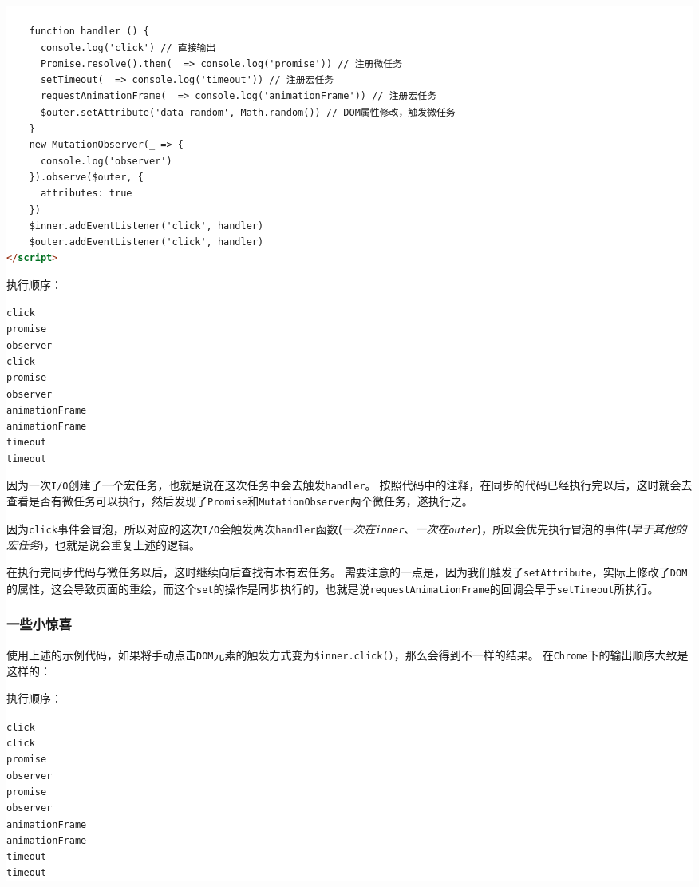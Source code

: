 ```html

    function handler () {
      console.log('click') // 直接输出
      Promise.resolve().then(_ => console.log('promise')) // 注册微任务
      setTimeout(_ => console.log('timeout')) // 注册宏任务
      requestAnimationFrame(_ => console.log('animationFrame')) // 注册宏任务
      $outer.setAttribute('data-random', Math.random()) // DOM属性修改，触发微任务
    }
    new MutationObserver(_ => {
      console.log('observer')
    }).observe($outer, {
      attributes: true
    })
    $inner.addEventListener('click', handler)
    $outer.addEventListener('click', handler)
</script>
```

执行顺序：

```
click
promise 
observer
click
promise 
observer
animationFrame
animationFrame
timeout 
timeout 
```

因为一次`I/O`创建了一个宏任务，也就是说在这次任务中会去触发`handler`。
按照代码中的注释，在同步的代码已经执行完以后，这时就会去查看是否有微任务可以执行，然后发现了`Promise`和`MutationObserver`两个微任务，遂执行之。

因为`click`事件会冒泡，所以对应的这次`I/O`会触发两次`handler`函数(*一次在`inner`、一次在`outer`*)，所以会优先执行冒泡的事件(*早于其他的宏任务*)，也就是说会重复上述的逻辑。

在执行完同步代码与微任务以后，这时继续向后查找有木有宏任务。
需要注意的一点是，因为我们触发了`setAttribute`，实际上修改了`DOM`的属性，这会导致页面的重绘，而这个`set`的操作是同步执行的，也就是说`requestAnimationFrame`的回调会早于`setTimeout`所执行。

### 一些小惊喜

使用上述的示例代码，如果将手动点击`DOM`元素的触发方式变为`$inner.click()`，那么会得到不一样的结果。
在`Chrome`下的输出顺序大致是这样的：

执行顺序：

```
click
click
promise
observer
promise
observer
animationFrame
animationFrame
timeout 
timeout 
```

